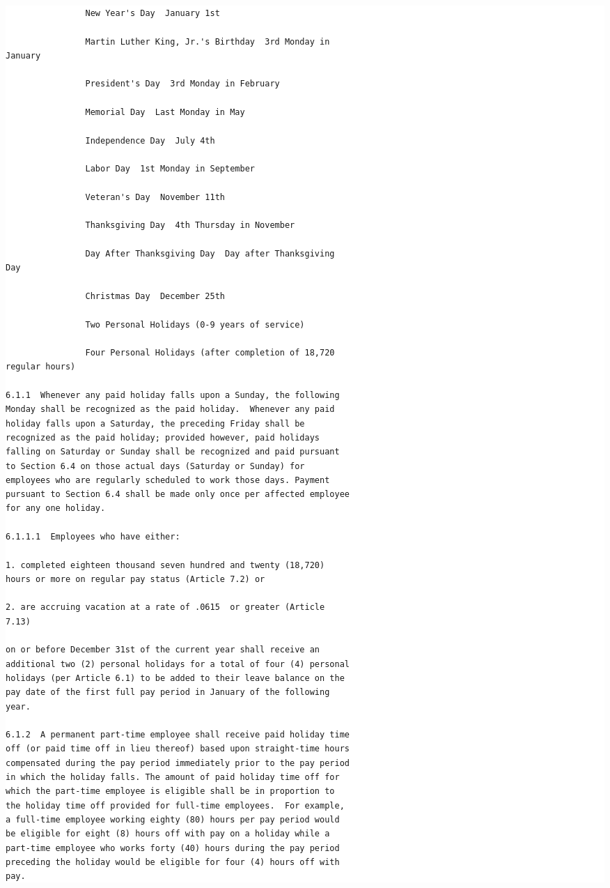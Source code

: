                     New Year's Day  January 1st  
  
                    Martin Luther King, Jr.'s Birthday  3rd Monday in  
    January  
  
                    President's Day  3rd Monday in February  
  
                    Memorial Day  Last Monday in May  
  
                    Independence Day  July 4th  
  
                    Labor Day  1st Monday in September  
  
                    Veteran's Day  November 11th  
  
                    Thanksgiving Day  4th Thursday in November  
  
                    Day After Thanksgiving Day  Day after Thanksgiving  
    Day  
  
                    Christmas Day  December 25th  
  
                    Two Personal Holidays (0-9 years of service)  
  
                    Four Personal Holidays (after completion of 18,720  
    regular hours)  
  
    6.1.1  Whenever any paid holiday falls upon a Sunday, the following  
    Monday shall be recognized as the paid holiday.  Whenever any paid  
    holiday falls upon a Saturday, the preceding Friday shall be  
    recognized as the paid holiday; provided however, paid holidays  
    falling on Saturday or Sunday shall be recognized and paid pursuant  
    to Section 6.4 on those actual days (Saturday or Sunday) for  
    employees who are regularly scheduled to work those days. Payment  
    pursuant to Section 6.4 shall be made only once per affected employee  
    for any one holiday.  
  
    6.1.1.1  Employees who have either:  
  
    1. completed eighteen thousand seven hundred and twenty (18,720)  
    hours or more on regular pay status (Article 7.2) or  
  
    2. are accruing vacation at a rate of .0615  or greater (Article  
    7.13)  
  
    on or before December 31st of the current year shall receive an  
    additional two (2) personal holidays for a total of four (4) personal  
    holidays (per Article 6.1) to be added to their leave balance on the  
    pay date of the first full pay period in January of the following  
    year.  
  
    6.1.2  A permanent part-time employee shall receive paid holiday time  
    off (or paid time off in lieu thereof) based upon straight-time hours  
    compensated during the pay period immediately prior to the pay period  
    in which the holiday falls. The amount of paid holiday time off for  
    which the part-time employee is eligible shall be in proportion to  
    the holiday time off provided for full-time employees.  For example,  
    a full-time employee working eighty (80) hours per pay period would  
    be eligible for eight (8) hours off with pay on a holiday while a  
    part-time employee who works forty (40) hours during the pay period  
    preceding the holiday would be eligible for four (4) hours off with  
    pay.  
  